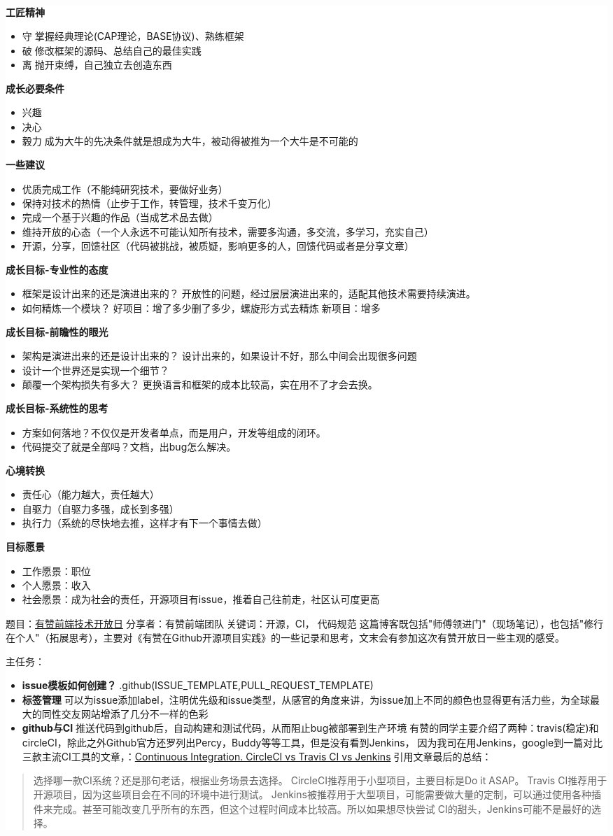 **工匠精神**
- 守 掌握经典理论(CAP理论，BASE协议)、熟练框架
- 破 修改框架的源码、总结自己的最佳实践
- 离 抛开束缚，自己独立去创造东西

**成长必要条件**
- 兴趣
- 决心
- 毅力
成为大牛的先决条件就是想成为大牛，被动得被推为一个大牛是不可能的

**一些建议**
- 优质完成工作（不能纯研究技术，要做好业务）
- 保持对技术的热情（止步于工作，转管理，技术千变万化）
- 完成一个基于兴趣的作品（当成艺术品去做）
- 维持开放的心态（一个人永远不可能认知所有技术，需要多沟通，多交流，多学习，充实自己）
- 开源，分享，回馈社区（代码被挑战，被质疑，影响更多的人，回馈代码或者是分享文章）

**成长目标-专业性的态度**
- 框架是设计出来的还是演进出来的？
开放性的问题，经过层层演进出来的，适配其他技术需要持续演进。
- 如何精炼一个模块？
好项目：增了多少删了多少，螺旋形方式去精炼
新项目：增多

**成长目标-前瞻性的眼光**
- 架构是演进出来的还是设计出来的？
设计出来的，如果设计不好，那么中间会出现很多问题
- 设计一个世界还是实现一个细节？
- 颠覆一个架构损失有多大？
更换语言和框架的成本比较高，实在用不了才会去换。

**成长目标-系统性的思考**
- 方案如何落地？不仅仅是开发者单点，而是用户，开发等组成的闭环。
- 代码提交了就是全部吗？文档，出bug怎么解决。

**心境转换**
- 责任心（能力越大，责任越大）
- 自驱力（自驱力多强，成长到多强）
- 执行力（系统的尽快地去推，这样才有下一个事情去做）

**目标愿景**
- 工作愿景：职位
- 个人愿景：收入
- 社会愿景：成为社会的责任，开源项目有issue，推着自己往前走，社区认可度更高

题目：[有赞前端技术开放日](https://tech.youzan.com/fe-open-day-2018/?entry=juejinchajian&utm_source=gold_browser_extension)
分享者：有赞前端团队
关键词：开源，CI， 代码规范
这篇博客既包括"师傅领进门"（现场笔记），也包括"修行在个人"（拓展思考），主要对《有赞在Github开源项目实践》的一些记录和思考，文末会有参加这次有赞开放日一些主观的感受。

主任务：
- **issue模板如何创建？**
.github(ISSUE_TEMPLATE,PULL_REQUEST_TEMPLATE)
- **标签管理**
可以为issue添加label，注明优先级和issue类型，从感官的角度来讲，为issue加上不同的颜色也显得更有活力些，为全球最大的同性交友网站增添了几分不一样的色彩
- **github与CI** 
推送代码到github后，自动构建和测试代码，从而阻止bug被部署到生产环境
有赞的同学主要介绍了两种：travis(稳定)和 circleCI，除此之外Github官方还罗列出Percy，Buddy等等工具，但是没有看到Jenkins， 因为我司在用Jenkins，google到一篇对比三款主流CI工具的文章，：[Continuous Integration. CircleCI vs Travis CI vs Jenkins](https://hackernoon.com/continuous-integration-circleci-vs-travis-ci-vs-jenkins-41a1c2bd95f5)
引用文章最后的总结：
> 选择哪一款CI系统？还是那句老话，根据业务场景去选择。
> CircleCI推荐用于小型项目，主要目标是Do it ASAP。
> Travis CI推荐用于开源项目，因为这些项目会在不同的环境中进行测试。
> Jenkins被推荐用于大型项目，可能需要做大量的定制，可以通过使用各种插件来完成。甚至可能改变几乎所有的东西，但这个过程时间成本比较高。所以如果想尽快尝试 CI的甜头，Jenkins可能不是最好的选择。